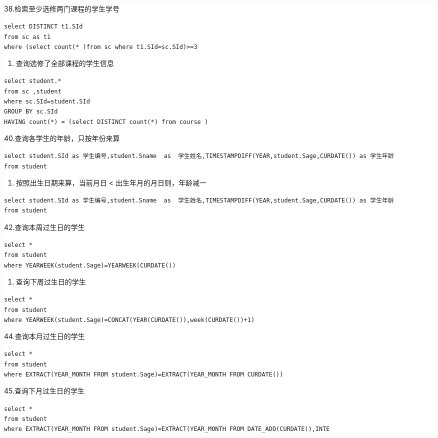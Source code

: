 38.检索至少选修两门课程的学生学号

```text
select DISTINCT t1.SId
from sc as t1 
where (select count(* )from sc where t1.SId=sc.SId)>=3
```

1. 查询选修了全部课程的学生信息

```text
select student.*
from sc ,student 
where sc.SId=student.SId
GROUP BY sc.SId
HAVING count(*) = (select DISTINCT count(*) from course )
```

40.查询各学生的年龄，只按年份来算

```text
select student.SId as 学生编号,student.Sname  as  学生姓名,TIMESTAMPDIFF(YEAR,student.Sage,CURDATE()) as 学生年龄
from student
```

1. 按照出生日期来算，当前月日 &lt; 出生年月的月日则，年龄减一

```text
select student.SId as 学生编号,student.Sname  as  学生姓名,TIMESTAMPDIFF(YEAR,student.Sage,CURDATE()) as 学生年龄
from student
```

42.查询本周过生日的学生

```text
select *
from student 
where YEARWEEK(student.Sage)=YEARWEEK(CURDATE())
```

1. 查询下周过生日的学生

```text
select *
from student 
where YEARWEEK(student.Sage)=CONCAT(YEAR(CURDATE()),week(CURDATE())+1)
```

44.查询本月过生日的学生

```text
select *
from student 
where EXTRACT(YEAR_MONTH FROM student.Sage)=EXTRACT(YEAR_MONTH FROM CURDATE())
```

45.查询下月过生日的学生

```text
select *
from student 
where EXTRACT(YEAR_MONTH FROM student.Sage)=EXTRACT(YEAR_MONTH FROM DATE_ADD(CURDATE(),INTE
```
